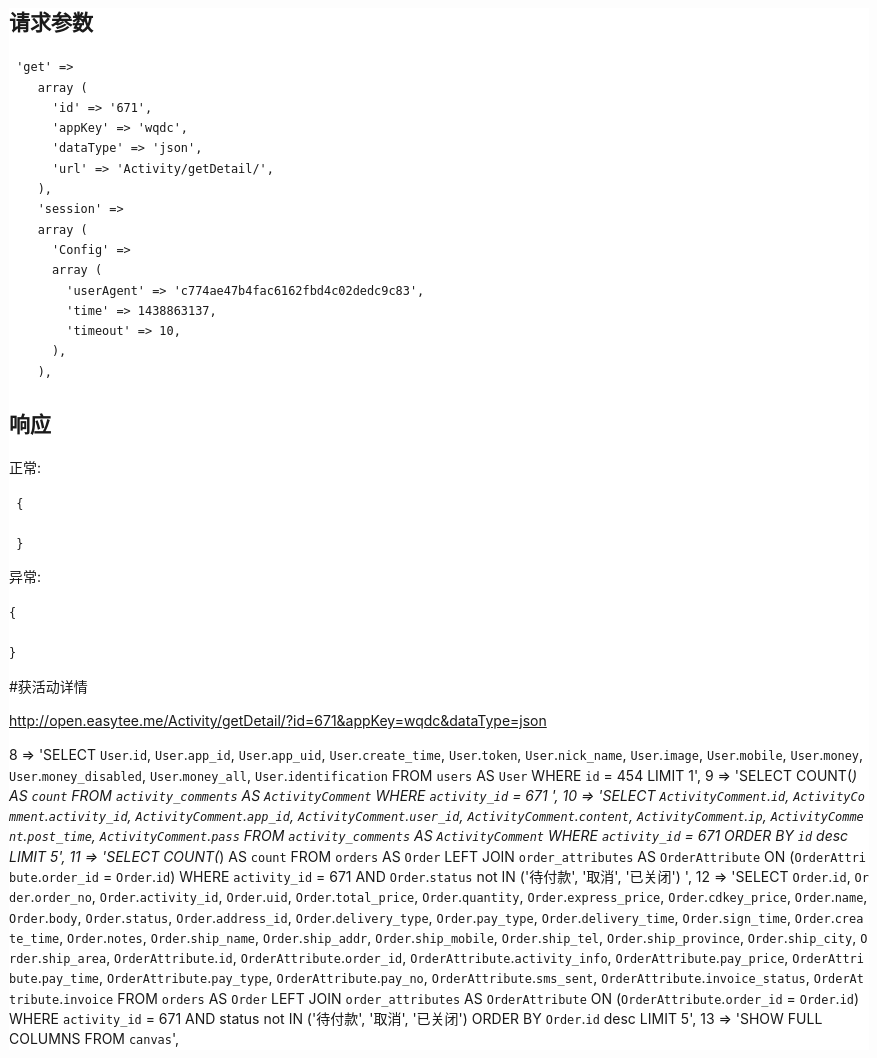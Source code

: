 请求参数
------

     'get' =>
        array (
          'id' => '671',
          'appKey' => 'wqdc',
          'dataType' => 'json',
          'url' => 'Activity/getDetail/',
        ),
        'session' =>
        array (
          'Config' =>
          array (
            'userAgent' => 'c774ae47b4fac6162fbd4c02dedc9c83',
            'time' => 1438863137,
            'timeout' => 10,
          ),
        ),

响应
------

正常:

     {

     }


异常:

    {

    }



#获活动详情

http://open.easytee.me/Activity/getDetail/?id=671&appKey=wqdc&dataType=json

   8 => 'SELECT `User`.`id`, `User`.`app_id`, `User`.`app_uid`, `User`.`create_time`, `User`.`token`, `User`.`nick_name`, `User`.`image`, `User`.`mobile`, `User`.`money`, `User`.`money_disabled`, `User`.`money_all`, `User`.`identification` FROM `users` AS `User`   WHERE `id` = 454    LIMIT 1',
    9 => 'SELECT COUNT(*) AS `count` FROM `activity_comments` AS `ActivityComment`   WHERE `activity_id` = 671   ',
    10 => 'SELECT `ActivityComment`.`id`, `ActivityComment`.`activity_id`, `ActivityComment`.`app_id`, `ActivityComment`.`user_id`, `ActivityComment`.`content`, `ActivityComment`.`ip`, `ActivityComment`.`post_time`, `ActivityComment`.`pass` FROM `activity_comments` AS `ActivityComment`   WHERE `activity_id` = 671   ORDER BY `id` desc  LIMIT 5',
    11 => 'SELECT COUNT(*) AS `count` FROM `orders` AS `Order` LEFT JOIN `order_attributes` AS `OrderAttribute` ON (`OrderAttribute`.`order_id` = `Order`.`id`)  WHERE `activity_id` = 671 AND `Order`.`status` not IN (\'待付款\', \'取消\', \'已关闭\')   ',
    12 => 'SELECT `Order`.`id`, `Order`.`order_no`, `Order`.`activity_id`, `Order`.`uid`, `Order`.`total_price`, `Order`.`quantity`, `Order`.`express_price`, `Order`.`cdkey_price`, `Order`.`name`, `Order`.`body`, `Order`.`status`, `Order`.`address_id`, `Order`.`delivery_type`, `Order`.`pay_type`, `Order`.`delivery_time`, `Order`.`sign_time`, `Order`.`create_time`, `Order`.`notes`, `Order`.`ship_name`, `Order`.`ship_addr`, `Order`.`ship_mobile`, `Order`.`ship_tel`, `Order`.`ship_province`, `Order`.`ship_city`, `Order`.`ship_area`, `OrderAttribute`.`id`, `OrderAttribute`.`order_id`, `OrderAttribute`.`activity_info`, `OrderAttribute`.`pay_price`, `OrderAttribute`.`pay_time`, `OrderAttribute`.`pay_type`, `OrderAttribute`.`pay_no`, `OrderAttribute`.`sms_sent`, `OrderAttribute`.`invoice_status`, `OrderAttribute`.`invoice` FROM `orders` AS `Order` LEFT JOIN `order_attributes` AS `OrderAttribute` ON (`OrderAttribute`.`order_id` = `Order`.`id`)  WHERE `activity_id` = 671 AND status not IN (\'待付款\', \'取消\', \'已关闭\')   ORDER BY `Order`.`id` desc  LIMIT 5',
    13 => 'SHOW FULL COLUMNS FROM `canvas`',